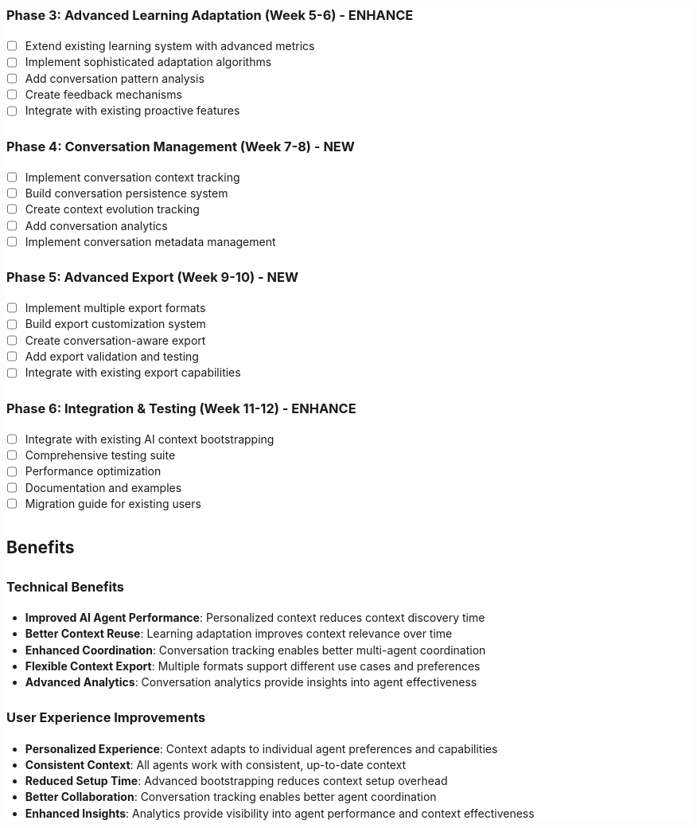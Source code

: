 ### Phase 3: Advanced Learning Adaptation (Week 5-6) - ENHANCE

- [ ] Extend existing learning system with advanced metrics
- [ ] Implement sophisticated adaptation algorithms
- [ ] Add conversation pattern analysis
- [ ] Create feedback mechanisms
- [ ] Integrate with existing proactive features

### Phase 4: Conversation Management (Week 7-8) - NEW

- [ ] Implement conversation context tracking
- [ ] Build conversation persistence system
- [ ] Create context evolution tracking
- [ ] Add conversation analytics
- [ ] Implement conversation metadata management

### Phase 5: Advanced Export (Week 9-10) - NEW

- [ ] Implement multiple export formats
- [ ] Build export customization system
- [ ] Create conversation-aware export
- [ ] Add export validation and testing
- [ ] Integrate with existing export capabilities

### Phase 6: Integration & Testing (Week 11-12) - ENHANCE

- [ ] Integrate with existing AI context bootstrapping
- [ ] Comprehensive testing suite
- [ ] Performance optimization
- [ ] Documentation and examples
- [ ] Migration guide for existing users

## Benefits

### Technical Benefits

- **Improved AI Agent Performance**: Personalized context reduces context discovery time
- **Better Context Reuse**: Learning adaptation improves context relevance over time
- **Enhanced Coordination**: Conversation tracking enables better multi-agent coordination
- **Flexible Context Export**: Multiple formats support different use cases and preferences
- **Advanced Analytics**: Conversation analytics provide insights into agent effectiveness

### User Experience Improvements

- **Personalized Experience**: Context adapts to individual agent preferences and capabilities
- **Consistent Context**: All agents work with consistent, up-to-date context
- **Reduced Setup Time**: Advanced bootstrapping reduces context setup overhead
- **Better Collaboration**: Conversation tracking enables better agent coordination
- **Enhanced Insights**: Analytics provide visibility into agent performance and context effectiveness
